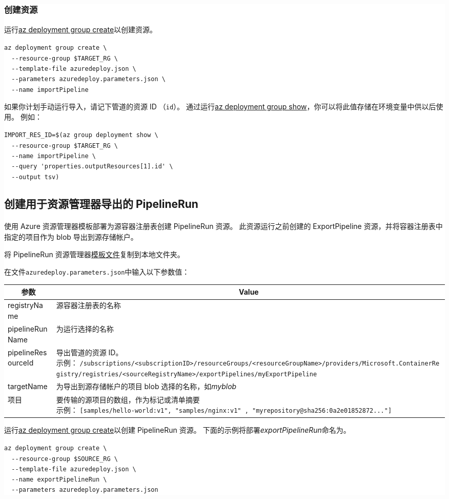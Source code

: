 ### <a name="create-the-resource"></a>创建资源

运行[az deployment group create][az-deployment-group-create]以创建资源。

```azurecli
az deployment group create \
  --resource-group $TARGET_RG \
  --template-file azuredeploy.json \
  --parameters azuredeploy.parameters.json \
  --name importPipeline
```

如果你计划手动运行导入，请记下管道的资源 ID （`id`）。 通过运行[az deployment group show][az-deployment-group-show]，你可以将此值存储在环境变量中供以后使用。 例如：

```azurecli
IMPORT_RES_ID=$(az group deployment show \
  --resource-group $TARGET_RG \
  --name importPipeline \
  --query 'properties.outputResources[1].id' \
  --output tsv)
```

## <a name="create-pipelinerun-for-export-with-resource-manager"></a>创建用于资源管理器导出的 PipelineRun 

使用 Azure 资源管理器模板部署为源容器注册表创建 PipelineRun 资源。 此资源运行之前创建的 ExportPipeline 资源，并将容器注册表中指定的项目作为 blob 导出到源存储帐户。

将 PipelineRun 资源管理器[模板文件](https://github.com/Azure/acr/tree/master/docs/image-transfer/PipelineRun/PipelineRun-Export)复制到本地文件夹。

在文件`azuredeploy.parameters.json`中输入以下参数值：

|参数  |Value  |
|---------|---------|
|registryName     | 源容器注册表的名称      |
|pipelineRunName     |  为运行选择的名称       |
|pipelineResourceId     |  导出管道的资源 ID。<br/>示例： `/subscriptions/<subscriptionID>/resourceGroups/<resourceGroupName>/providers/Microsoft.ContainerRegistry/registries/<sourceRegistryName>/exportPipelines/myExportPipeline`|
|targetName     |  为导出到源存储帐户的项目 blob 选择的名称，如*myblob*
|项目 | 要传输的源项目的数组，作为标记或清单摘要<br/>示例： `[samples/hello-world:v1", "samples/nginx:v1" , "myrepository@sha256:0a2e01852872..."]` |

运行[az deployment group create][az-deployment-group-create]以创建 PipelineRun 资源。 下面的示例将部署*exportPipelineRun*命名为。

```azurecli
az deployment group create \
  --resource-group $SOURCE_RG \
  --template-file azuredeploy.json \
  --name exportPipelineRun \
  --parameters azuredeploy.parameters.json
```


[terms-of-use]: https://azure.microsoft.com/support/legal/preview-supplemental-terms/
[azure-cli]: /cli/azure/install-azure-cli
[az-identity-create]: /cli/azure/identity#az-identity-create
[az-identity-show]: /cli/azure/identity#az-identity-show
[az-login]: /cli/azure/reference-index#az-login
[az-keyvault-secret-set]: /cli/azure/keyvault/secret#az-keyvault-secret-set
[az-keyvault-secret-show]: /cli/azure/keyvault/secret#az-keyvault-secret-show
[az-keyvault-set-policy]: /cli/azure/keyvault#az-keyvault-set-policy
[az-storage-container-generate-sas]: /cli/azure/storage/container#az-storage-container-generate-sas
[az-storage-blob-list]: /cli/azure/storage/blob#az-storage-blob-list
[az-deployment-group-create]: /cli/azure/deployment/group#az-deployment-group-create
[az-deployment-group-delete]: /cli/azure/deployment/group#az-deployment-group-delete
[az-deployment-group-show]: /cli/azure/deployment/group#az-deployment-group-show
[az-acr-repository-list]: /cli/azure/acr/repository#az-acr-repository-list
[az-acr-import]: /cli/azure/acr#az-acr-import